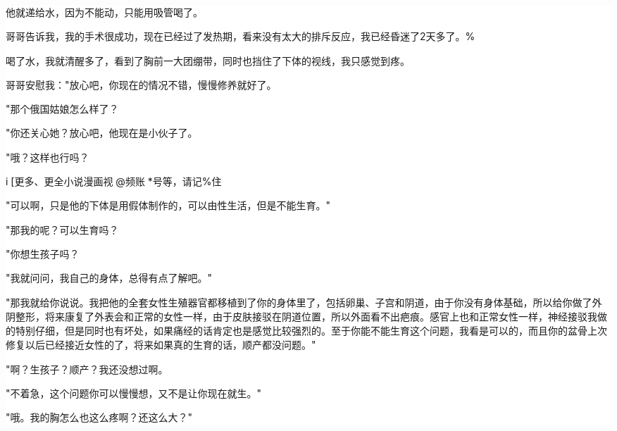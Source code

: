 

他就递给水，因为不能动，只能用吸管喝了。





哥哥告诉我，我的手术很成功，现在已经过了发热期，看来没有太大的排斥反应，我已经昏迷了2天多了。%





喝了水，我就清醒多了，看到了胸前一大团绷带，同时也挡住了下体的视线，我只感觉到疼。





哥哥安慰我："放心吧，你现在的情况不错，慢慢修养就好了。



"那个俄国姑娘怎么样了？



"你还关心她？放心吧，他现在是小伙子了。



"哦？这样也行吗？

i [更多、更全小说漫画视 @频账 *号等，请记%住





"可以啊，只是他的下体是用假体制作的，可以由性生活，但是不能生育。"



"那我的呢？可以生育吗？



"你想生孩子吗？



"我就问问，我自己的身体，总得有点了解吧。"





"那我就给你说说。我把他的全套女性生殖器官都移植到了你的身体里了，包括卵巢、子宫和阴道，由于你没有身体基础，所以给你做了外阴整形，将来康复了外表会和正常的女性一样，由于皮肤接驳在阴道位置，所以外面看不出疤痕。感官上也和正常女性一样，神经接驳我做的特别仔细，但是同时也有坏处，如果痛经的话肯定也是感觉比较强烈的。至于你能不能生育这个问题，我看是可以的，而且你的盆骨上次修复以后已经接近女性的了，将来如果真的生育的话，顺产都没问题。"



"啊？生孩子？顺产？我还没想过啊。



"不着急，这个问题你可以慢慢想，又不是让你现在就生。"



"哦。我的胸怎么也这么疼啊？还这么大？"




